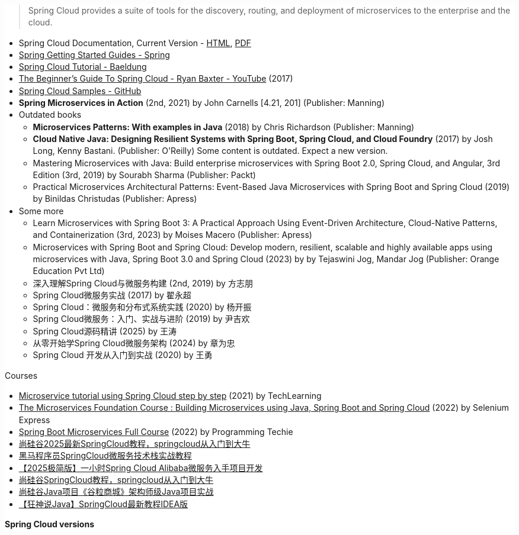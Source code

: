 > Spring Cloud provides a suite of tools for the discovery, routing, and deployment of microservices to the enterprise and the cloud.

- Spring Cloud Documentation, Current Version - [HTML](https://docs.spring.io/spring-cloud/docs/current/reference/htmlsingle), [PDF](https://docs.spring.io/spring-cloud/docs/current/reference/pdf/spring-cloud.pdf)
- [Spring Getting Started Guides - Spring](https://spring.io/guides)
- [Spring Cloud Tutorial - Baeldung](https://www.baeldung.com/spring-cloud-series)
- [The Beginner’s Guide To Spring Cloud - Ryan Baxter - YouTube](https://www.youtube.com/watch?v=aO3W-lYnw-o) (2017)
- [Spring Cloud Samples - GitHub](https://github.com/spring-cloud-samples)
- **Spring Microservices in Action** (2nd, 2021) by John Carnells [4.21, 201] (Publisher: Manning)
- Outdated books
	- **Microservices Patterns: With examples in Java** (2018) by Chris Richardson (Publisher: Manning)
	- **Cloud Native Java: Designing Resilient Systems with Spring Boot, Spring Cloud, and Cloud Foundry** (2017) by Josh Long, Kenny Bastani. (Publisher: O'Reilly) Some content is outdated. Expect a new version.
	- Mastering Microservices with Java: Build enterprise microservices with Spring Boot 2.0, Spring Cloud, and Angular, 3rd Edition (3rd, 2019) by Sourabh Sharma (Publisher: Packt)
	- Practical Microservices Architectural Patterns: Event-Based Java Microservices with Spring Boot and Spring Cloud (2019) by Binildas Christudas (Publisher: Apress)
- Some more
	- Learn Microservices with Spring Boot 3: A Practical Approach Using Event-Driven Architecture, Cloud-Native Patterns, and Containerization (3rd, 2023) by Moises Macero (Publisher: Apress)
	- Microservices with Spring Boot and Spring Cloud: Develop modern, resilient, scalable and highly available apps using microservices with Java, Spring Boot 3.0 and Spring Cloud (2023) by by Tejaswini Jog, Mandar Jog (Publisher: Orange Education Pvt Ltd)
	- 深入理解Spring Cloud与微服务构建 (2nd, 2019) by 方志朋
	- Spring Cloud微服务实战 (2017) by 翟永超
	- Spring Cloud：微服务和分布式系统实践 (2020) by 杨开振
	- Spring Cloud微服务：入门、实战与进阶 (2019) by 尹吉欢
	- Spring Cloud源码精讲 (2025) by 王涛
	- 从零开始学Spring Cloud微服务架构 (2024) by 章为忠
	- Spring Cloud 开发从入门到实战 (2020) by 王勇

Courses

- [Microservice tutorial using Spring Cloud step by step](https://www.youtube.com/watch?v=ZZ9RBFeDBlQ&list=PLajapDHA6CyeWFG6hbi8wkdxf76m2mmGZ) (2021) by TechLearning
- [The Microservices Foundation Course : Building Microservices using Java, Spring Boot and Spring Cloud](https://www.youtube.com/watch?v=T2rBkbT50TE&list=PL3NrzZBjk6m_n8QZCdnF7Yax36cqWkO9j) (2022) by Selenium Express
- [Spring Boot Microservices Full Course](https://www.youtube.com/watch?v=lh1oQHXVSc0&list=PLSVW22jAG8pBnhAdq9S8BpLnZ0_jVBj0c&pp=0gcJCV8EOCosWNin) (2022) by Programming Techie
- [尚硅谷2025最新SpringCloud教程，springcloud从入门到大牛](https://www.bilibili.com/video/BV1UJc2ezEFU)
- [黑马程序员SpringCloud微服务技术栈实战教程](https://www.bilibili.com/video/BV1kH4y1S7wz)
- [【2025极简版】一小时Spring Cloud Alibaba微服务入手项目开发](https://www.bilibili.com/video/BV1apr6YyEGg)
- [尚硅谷SpringCloud教程，springcloud从入门到大牛](https://www.bilibili.com/video/BV1gW421P7RD)
- [尚硅谷Java项目《谷粒商城》架构师级Java项目实战](https://www.bilibili.com/video/BV1np4y1C7Yf/)
- [【狂神说Java】SpringCloud最新教程IDEA版](https://www.bilibili.com/video/BV1jJ411S7xr/)

**Spring Cloud versions**
